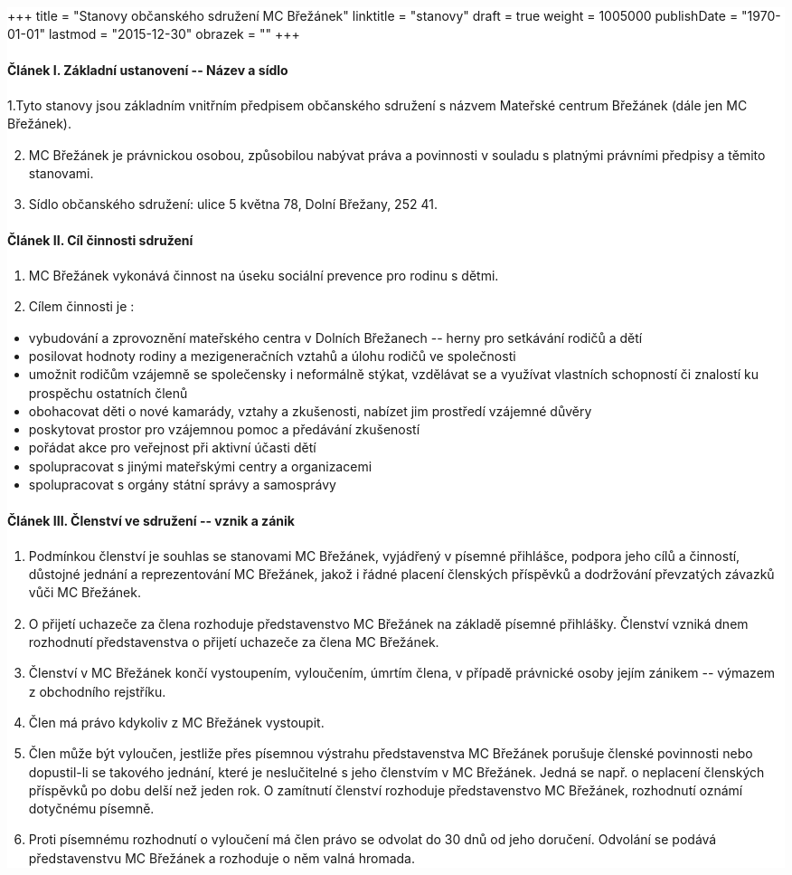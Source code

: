 +++
title = "Stanovy občanského sdružení MC Břežánek"
linktitle = "stanovy"
draft = true
weight = 1005000
publishDate = "1970-01-01"
lastmod = "2015-12-30"
obrazek = ""
+++

#### Článek I. Základní ustanovení -- Název a sídlo

1.Tyto stanovy jsou základním vnitřním předpisem občanského sdružení s názvem Mateřské centrum Břežánek (dále jen MC Břežánek).

2. MC Břežánek je právnickou osobou, způsobilou nabývat práva a povinnosti v souladu s platnými právními předpisy a těmito stanovami.

3. Sídlo občanského sdružení: ulice 5 května 78, Dolní Břežany, 252 41.

#### Článek II. Cíl činnosti sdružení

1. MC Břežánek vykonává činnost na úseku sociální prevence pro rodinu s dětmi.

2. Cílem činnosti je :   
- vybudování a zprovoznění mateřského centra v Dolních Břežanech -- herny pro setkávání rodičů a dětí  
- posilovat hodnoty rodiny a mezigeneračních vztahů a úlohu rodičů ve společnosti  
- umožnit rodičům vzájemně se společensky i neformálně stýkat, vzdělávat se a využívat vlastních schopností či znalostí ku prospěchu ostatních členů   
- obohacovat děti o nové kamarády, vztahy a zkušenosti, nabízet jim prostředí vzájemné důvěry  
- poskytovat prostor pro vzájemnou pomoc a předávání zkušeností  
- pořádat akce pro veřejnost při aktivní účasti dětí  
- spolupracovat s jinými mateřskými centry a organizacemi  
- spolupracovat s orgány státní správy a samosprávy

#### Článek III. Členství ve sdružení -- vznik a zánik

1. Podmínkou členství je souhlas se stanovami MC Břežánek, vyjádřený v písemné přihlášce, podpora jeho cílů a činností, důstojné jednání a reprezentování MC Břežánek, jakož i řádné placení členských příspěvků a dodržování převzatých závazků vůči MC Břežánek.

2. O přijetí uchazeče za člena rozhoduje představenstvo MC Břežánek na základě písemné přihlášky. Členství vzniká dnem rozhodnutí představenstva o přijetí uchazeče za člena MC Břežánek.

3. Členství v MC Břežánek končí vystoupením, vyloučením, úmrtím člena, v případě právnické osoby jejím zánikem -- výmazem z obchodního rejstříku.

4. Člen má právo kdykoliv z MC Břežánek vystoupit.

5. Člen může být vyloučen, jestliže přes písemnou výstrahu představenstva MC Břežánek porušuje členské povinnosti nebo dopustil-li se takového jednání, které je neslučitelné s jeho členstvím v MC Břežánek. Jedná se např. o neplacení členských příspěvků po dobu delší než jeden rok. O zamítnutí členství rozhoduje představenstvo MC Břežánek, rozhodnutí oznámí dotyčnému písemně.

6. Proti písemnému rozhodnutí o vyloučení má člen právo se odvolat do 30 dnů od jeho doručení. Odvolání se podává představenstvu MC Břežánek a rozhoduje o něm valná hromada.
